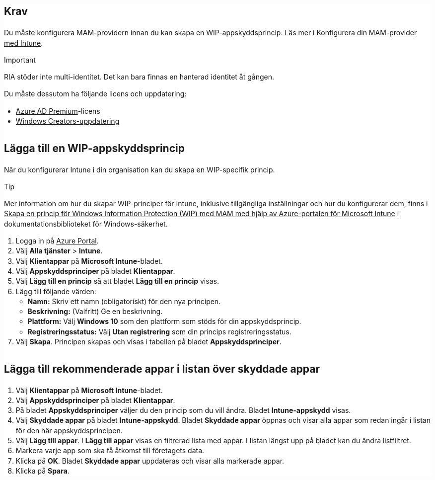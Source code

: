 ## <a name="prerequisites"></a>Krav

Du måste konfigurera MAM-providern innan du kan skapa en WIP-appskyddsprincip. Läs mer i [Konfigurera din MAM-provider med Intune](app-protection-policies-configure-windows-10.md).  

> [!IMPORTANT]
> RIA stöder inte multi-identitet. Det kan bara finnas en hanterad identitet åt gången.

Du måste dessutom ha följande licens och uppdatering:

-   [Azure AD Premium](https://docs.microsoft.com/azure/active-directory/active-directory-get-started-premium)-licens
-   [Windows Creators-uppdatering](https://blogs.windows.com/windowsexperience/2017/04/11/how-to-get-the-windows-10-creators-update/#o61bC2PdrHslHG5J.97)





## <a name="to-add-a-wip-app-protection-policy"></a>Lägga till en WIP-appskyddsprincip

När du konfigurerar Intune i din organisation kan du skapa en WIP-specifik princip.

> [!TIP]  
> Mer information om hur du skapar WIP-principer för Intune, inklusive tillgängliga inställningar och hur du konfigurerar dem, finns i [Skapa en princip för Windows Information Protection (WIP) med MAM med hjälp av Azure-portalen för Microsoft Intune](https://docs.microsoft.com/windows/security/information-protection/windows-information-protection/create-wip-policy-using-mam-intune-azure) i dokumentationsbiblioteket för Windows-säkerhet. 


1. Logga in på [Azure Portal](https://portal.azure.com).
2. Välj **Alla tjänster** > **Intune**.
3. Välj **Klientappar** på **Microsoft Intune**-bladet.
4. Välj **Appskyddsprinciper** på bladet **Klientappar**.
5. Välj **Lägg till en princip** så att bladet **Lägg till en princip** visas.
6. Lägg till följande värden:
    - **Namn:** Skriv ett namn (obligatoriskt) för den nya principen.
    - **Beskrivning:** (Valfritt) Ge en beskrivning.
    - **Plattform:** Välj **Windows 10** som den plattform som stöds för din appskyddsprincip.
    - **Registreringsstatus:** Välj **Utan registrering** som din princips registreringsstatus.
7.  Välj **Skapa**. Principen skapas och visas i tabellen på bladet **Appskyddsprinciper**.

## <a name="to-add-recommended-apps-to-your-protected-apps-list"></a>Lägga till rekommenderade appar i listan över skyddade appar

1. Välj **Klientappar** på **Microsoft Intune**-bladet.
2. Välj **Appskyddsprinciper** på bladet **Klientappar**.
3. På bladet **Appskyddsprinciper** väljer du den princip som du vill ändra. Bladet **Intune-appskydd** visas.
4. Välj **Skyddade appar** på bladet **Intune-appskydd**. Bladet **Skyddade appar** öppnas och visar alla appar som redan ingår i listan för den här appskyddsprincipen.
5. Välj **Lägg till appar**. I **Lägg till appar** visas en filtrerad lista med appar. I listan längst upp på bladet kan du ändra listfiltret.
6. Markera varje app som ska få åtkomst till företagets data.
7. Klicka på **OK**. Bladet **Skyddade appar** uppdateras och visar alla markerade appar.
8. Klicka på **Spara**.
